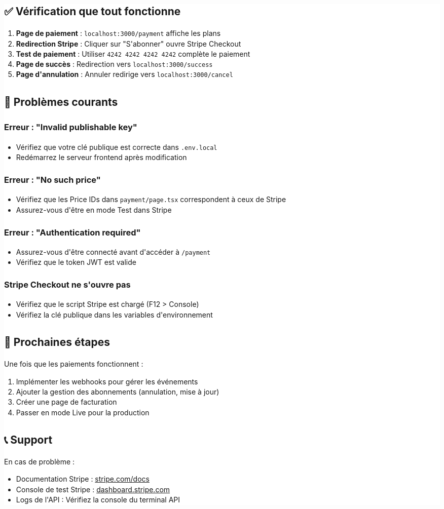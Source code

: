 ## ✅ Vérification que tout fonctionne

1. **Page de paiement** : `localhost:3000/payment` affiche les plans
2. **Redirection Stripe** : Cliquer sur "S'abonner" ouvre Stripe Checkout
3. **Test de paiement** : Utiliser `4242 4242 4242 4242` complète le paiement
4. **Page de succès** : Redirection vers `localhost:3000/success`
5. **Page d'annulation** : Annuler redirige vers `localhost:3000/cancel`

## 🚨 Problèmes courants

### Erreur : "Invalid publishable key"
- Vérifiez que votre clé publique est correcte dans `.env.local`
- Redémarrez le serveur frontend après modification

### Erreur : "No such price"
- Vérifiez que les Price IDs dans `payment/page.tsx` correspondent à ceux de Stripe
- Assurez-vous d'être en mode Test dans Stripe

### Erreur : "Authentication required"
- Assurez-vous d'être connecté avant d'accéder à `/payment`
- Vérifiez que le token JWT est valide

### Stripe Checkout ne s'ouvre pas
- Vérifiez que le script Stripe est chargé (F12 > Console)
- Vérifiez la clé publique dans les variables d'environnement

## 🎉 Prochaines étapes

Une fois que les paiements fonctionnent :
1. Implémenter les webhooks pour gérer les événements
2. Ajouter la gestion des abonnements (annulation, mise à jour)
3. Créer une page de facturation
4. Passer en mode Live pour la production

## 📞 Support

En cas de problème :
- Documentation Stripe : [stripe.com/docs](https://stripe.com/docs)
- Console de test Stripe : [dashboard.stripe.com](https://dashboard.stripe.com)
- Logs de l'API : Vérifiez la console du terminal API
